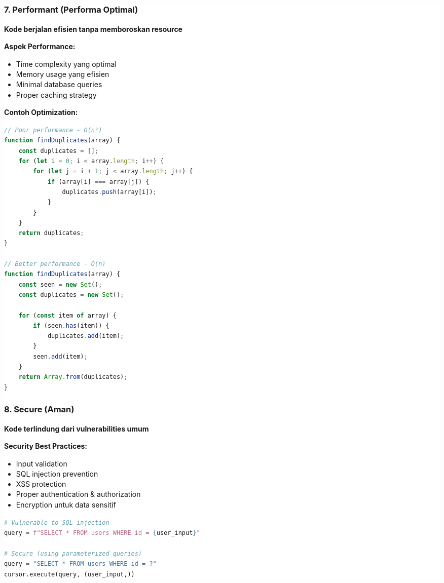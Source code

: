 ### 7. **Performant (Performa Optimal)**
**Kode berjalan efisien tanpa memboroskan resource**

**Aspek Performance:**
- Time complexity yang optimal
- Memory usage yang efisien
- Minimal database queries
- Proper caching strategy

**Contoh Optimization:**
```javascript
// Poor performance - O(n²)
function findDuplicates(array) {
    const duplicates = [];
    for (let i = 0; i < array.length; i++) {
        for (let j = i + 1; j < array.length; j++) {
            if (array[i] === array[j]) {
                duplicates.push(array[i]);
            }
        }
    }
    return duplicates;
}

// Better performance - O(n)
function findDuplicates(array) {
    const seen = new Set();
    const duplicates = new Set();
    
    for (const item of array) {
        if (seen.has(item)) {
            duplicates.add(item);
        }
        seen.add(item);
    }
    return Array.from(duplicates);
}
```

### 8. **Secure (Aman)**
**Kode terlindung dari vulnerabilities umum**

**Security Best Practices:**
- Input validation
- SQL injection prevention
- XSS protection
- Proper authentication & authorization
- Encryption untuk data sensitif

```python
# Vulnerable to SQL injection
query = f"SELECT * FROM users WHERE id = {user_input}"

# Secure (using parameterized queries)
query = "SELECT * FROM users WHERE id = ?"
cursor.execute(query, (user_input,))
```
